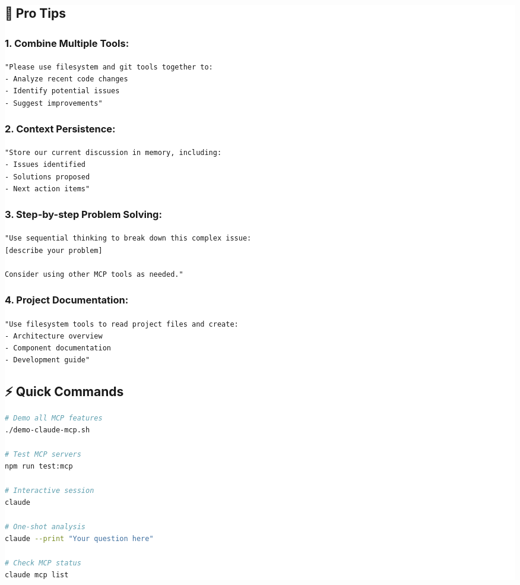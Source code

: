 ## 🔑 **Pro Tips**

### **1. Combine Multiple Tools:**
```
"Please use filesystem and git tools together to:
- Analyze recent code changes
- Identify potential issues
- Suggest improvements"
```

### **2. Context Persistence:**
```
"Store our current discussion in memory, including:
- Issues identified
- Solutions proposed
- Next action items"
```

### **3. Step-by-step Problem Solving:**
```
"Use sequential thinking to break down this complex issue:
[describe your problem]

Consider using other MCP tools as needed."
```

### **4. Project Documentation:**
```
"Use filesystem tools to read project files and create:
- Architecture overview
- Component documentation
- Development guide"
```

## ⚡ **Quick Commands**

```bash
# Demo all MCP features
./demo-claude-mcp.sh

# Test MCP servers
npm run test:mcp

# Interactive session
claude

# One-shot analysis
claude --print "Your question here"

# Check MCP status
claude mcp list
```
